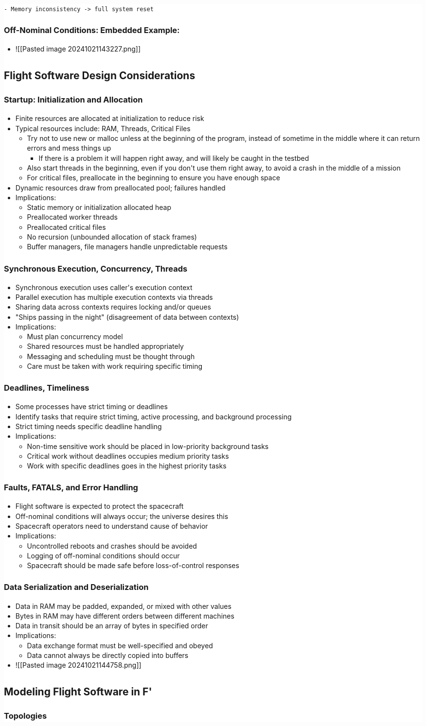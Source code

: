 	- Memory inconsistency -> full system reset
### Off-Nominal Conditions: Embedded Example:
- ![[Pasted image 20241021143227.png]]
## Flight Software Design Considerations
### Startup: Initialization and Allocation
- Finite resources are allocated at initialization to reduce risk
- Typical resources include: RAM, Threads, Critical Files
	- Try not to use new or malloc unless at the beginning of the program, instead of sometime in the middle where it can return errors and mess things up
		- If there is a problem it will happen right away, and will likely be caught in the testbed
	- Also start threads in the beginning, even if you don't use them right away, to avoid a crash in the middle of a mission
	- For critical files, preallocate in the beginning to ensure you have enough space
- Dynamic resources draw from preallocated pool; failures handled
- Implications:
	- Static memory or initialization allocated heap
	- Preallocated worker threads
	- Preallocated critical files
	- No recursion (unbounded allocation of stack frames)
	- Buffer managers, file managers handle unpredictable requests
### Synchronous Execution, Concurrency, Threads
- Synchronous execution uses caller's execution context
- Parallel execution has multiple execution contexts via threads
- Sharing data across contexts requires locking and/or queues
- "Ships passing in the night" (disagreement of data between contexts)
- Implications:
	- Must plan concurrency model
	- Shared resources must be handled appropriately
	- Messaging and scheduling must be thought through
	- Care must be taken with work requiring specific timing
### Deadlines, Timeliness
- Some processes have strict timing or deadlines
- Identify tasks that require strict timing, active processing, and background processing
- Strict timing needs specific deadline handling
- Implications:
	- Non-time sensitive work should be placed in low-priority background tasks
	- Critical work without deadlines occupies medium priority tasks
	- Work with specific deadlines goes in the highest priority tasks
### Faults, FATALS, and Error Handling
- Flight software is expected to protect the spacecraft
- Off-nominal conditions will always occur; the universe desires this
- Spacecraft operators need to understand cause of behavior
- Implications:
	- Uncontrolled reboots and crashes should be avoided
	- Logging of off-nominal conditions should occur
	- Spacecraft should be made safe before loss-of-control responses
### Data Serialization and Deserialization
- Data in RAM may be padded, expanded, or mixed with other values
- Bytes in RAM may have different orders between different machines
- Data in transit should be an array of bytes in specified order
- Implications:
	- Data exchange format must be well-specified and obeyed
	- Data cannot always be directly copied into buffers
- ![[Pasted image 20241021144758.png]]
## Modeling Flight Software in F'
### Topologies